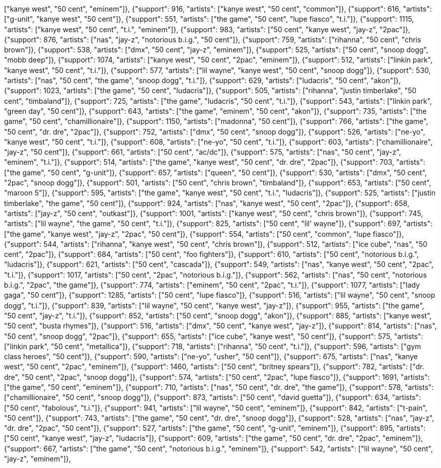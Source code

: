 ["kanye west", "50 cent", "eminem"]}, {"support": 916, "artists": ["kanye west", "50 cent", "common"]}, {"support": 616, "artists": ["g-unit", "kanye west", "50 cent"]}, {"support": 551, "artists": ["the game", "50 cent", "lupe fiasco", "t.i."]}, {"support": 1115, "artists": ["kanye west", "50 cent", "t.i.", "eminem"]}, {"support": 983, "artists": ["50 cent", "kanye west", "jay-z", "2pac"]}, {"support": 876, "artists": ["nas", "jay-z", "notorious b.i.g.", "50 cent"]}, {"support": 759, "artists": ["rihanna", "50 cent", "chris brown"]}, {"support": 538, "artists": ["dmx", "50 cent", "jay-z", "eminem"]}, {"support": 525, "artists": ["50 cent", "snoop dogg", "mobb deep"]}, {"support": 1074, "artists": ["kanye west", "50 cent", "2pac", "eminem"]}, {"support": 512, "artists": ["linkin park", "kanye west", "50 cent", "t.i."]}, {"support": 577, "artists": ["lil wayne", "kanye west", "50 cent", "snoop dogg"]}, {"support": 530, "artists": ["nas", "50 cent", "the game", "snoop dogg", "t.i."]}, {"support": 629, "artists": ["ludacris", "50 cent", "akon"]}, {"support": 1023, "artists": ["the game", "50 cent", "ludacris"]}, {"support": 505, "artists": ["rihanna", "justin timberlake", "50 cent", "timbaland"]}, {"support": 725, "artists": ["the game", "ludacris", "50 cent", "t.i."]}, {"support": 543, "artists": ["linkin park", "green day", "50 cent"]}, {"support": 643, "artists": ["the game", "eminem", "50 cent", "akon"]}, {"support": 735, "artists": ["the game", "50 cent", "chamillionaire"]}, {"support": 1150, "artists": ["madonna", "50 cent"]}, {"support": 766, "artists": ["the game", "50 cent", "dr. dre", "2pac"]}, {"support": 752, "artists": ["dmx", "50 cent", "snoop dogg"]}, {"support": 526, "artists": ["ne-yo", "kanye west", "50 cent", "t.i."]}, {"support": 608, "artists": ["ne-yo", "50 cent", "t.i."]}, {"support": 603, "artists": ["chamillionaire", "jay-z", "50 cent"]}, {"support": 661, "artists": ["50 cent", "ac/dc"]}, {"support": 575, "artists": ["nas", "50 cent", "jay-z", "eminem", "t.i."]}, {"support": 514, "artists": ["the game", "kanye west", "50 cent", "dr. dre", "2pac"]}, {"support": 703, "artists": ["the game", "50 cent", "g-unit"]}, {"support": 657, "artists": ["queen", "50 cent"]}, {"support": 530, "artists": ["dmx", "50 cent", "2pac", "snoop dogg"]}, {"support": 501, "artists": ["50 cent", "chris brown", "timbaland"]}, {"support": 653, "artists": ["50 cent", "maroon 5"]}, {"support": 595, "artists": ["the game", "kanye west", "50 cent", "t.i.", "ludacris"]}, {"support": 525, "artists": ["justin timberlake", "the game", "50 cent"]}, {"support": 924, "artists": ["nas", "kanye west", "50 cent", "2pac"]}, {"support": 658, "artists": ["jay-z", "50 cent", "outkast"]}, {"support": 1001, "artists": ["kanye west", "50 cent", "chris brown"]}, {"support": 745, "artists": ["lil wayne", "the game", "50 cent", "t.i."]}, {"support": 825, "artists": ["50 cent", "lil' wayne"]}, {"support": 697, "artists": ["the game", "kanye west", "jay-z", "2pac", "50 cent"]}, {"support": 554, "artists": ["50 cent", "common", "lupe fiasco"]}, {"support": 544, "artists": ["rihanna", "kanye west", "50 cent", "chris brown"]}, {"support": 512, "artists": ["ice cube", "nas", "50 cent", "2pac"]}, {"support": 684, "artists": ["50 cent", "foo fighters"]}, {"support": 610, "artists": ["50 cent", "notorious b.i.g.", "ludacris"]}, {"support": 621, "artists": ["50 cent", "cascada"]}, {"support": 549, "artists": ["nas", "kanye west", "50 cent", "2pac", "t.i."]}, {"support": 1017, "artists": ["50 cent", "2pac", "notorious b.i.g."]}, {"support": 562, "artists": ["nas", "50 cent", "notorious b.i.g.", "2pac", "the game"]}, {"support": 774, "artists": ["eminem", "50 cent", "2pac", "t.i."]}, {"support": 1077, "artists": ["lady gaga", "50 cent"]}, {"support": 1285, "artists": ["50 cent", "lupe fiasco"]}, {"support": 516, "artists": ["lil wayne", "50 cent", "snoop dogg", "t.i."]}, {"support": 839, "artists": ["lil wayne", "50 cent", "kanye west", "jay-z"]}, {"support": 955, "artists": ["the game", "50 cent", "jay-z", "t.i."]}, {"support": 852, "artists": ["50 cent", "snoop dogg", "akon"]}, {"support": 885, "artists": ["kanye west", "50 cent", "busta rhymes"]}, {"support": 516, "artists": ["dmx", "50 cent", "kanye west", "jay-z"]}, {"support": 814, "artists": ["nas", "50 cent", "snoop dogg", "2pac"]}, {"support": 655, "artists": ["ice cube", "kanye west", "50 cent"]}, {"support": 575, "artists": ["linkin park", "50 cent", "metallica"]}, {"support": 718, "artists": ["rihanna", "50 cent", "t.i."]}, {"support": 596, "artists": ["gym class heroes", "50 cent"]}, {"support": 590, "artists": ["ne-yo", "usher", "50 cent"]}, {"support": 675, "artists": ["nas", "kanye west", "50 cent", "2pac", "eminem"]}, {"support": 1460, "artists": ["50 cent", "britney spears"]}, {"support": 782, "artists": ["dr. dre", "50 cent", "2pac", "snoop dogg"]}, {"support": 574, "artists": ["50 cent", "2pac", "lupe fiasco"]}, {"support": 1691, "artists": ["the game", "50 cent", "eminem"]}, {"support": 710, "artists": ["nas", "50 cent", "dr. dre", "the game"]}, {"support": 578, "artists": ["chamillionaire", "50 cent", "snoop dogg"]}, {"support": 873, "artists": ["50 cent", "david guetta"]}, {"support": 634, "artists": ["50 cent", "fabolous", "t.i."]}, {"support": 941, "artists": ["lil wayne", "50 cent", "eminem"]}, {"support": 842, "artists": ["t-pain", "50 cent"]}, {"support": 743, "artists": ["the game", "50 cent", "dr. dre", "snoop dogg"]}, {"support": 528, "artists": ["nas", "jay-z", "dr. dre", "2pac", "50 cent"]}, {"support": 527, "artists": ["the game", "50 cent", "g-unit", "eminem"]}, {"support": 895, "artists": ["50 cent", "kanye west", "jay-z", "ludacris"]}, {"support": 609, "artists": ["the game", "50 cent", "dr. dre", "2pac", "eminem"]}, {"support": 667, "artists": ["the game", "50 cent", "notorious b.i.g.", "eminem"]}, {"support": 542, "artists": ["lil wayne", "50 cent", "jay-z", "eminem"]},